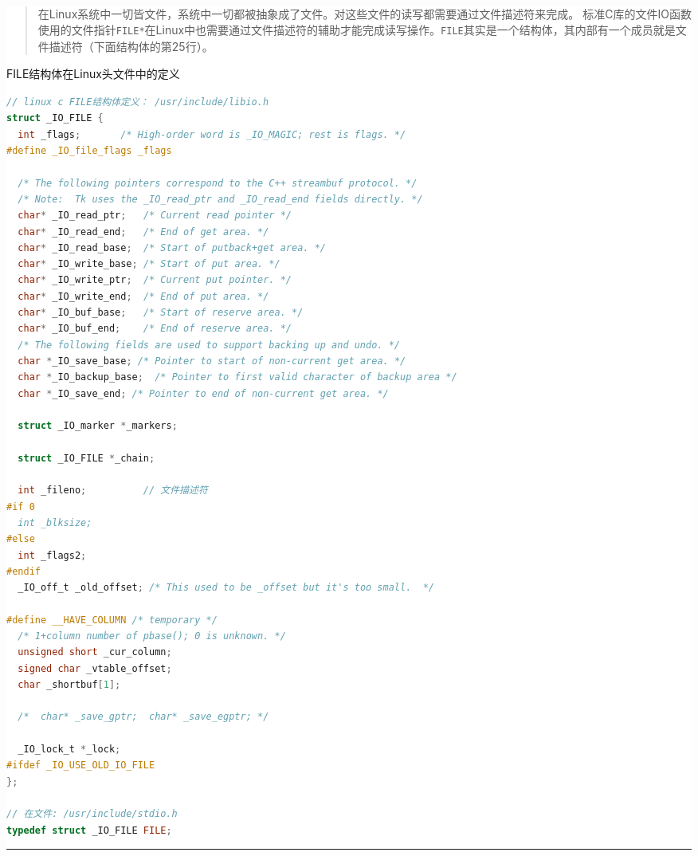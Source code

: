 > 在Linux系统中一切皆文件，系统中一切都被抽象成了文件。对这些文件的读写都需要通过文件描述符来完成。
标准C库的文件IO函数使用的文件指针`FILE*`在Linux中也需要通过文件描述符的辅助才能完成读写操作。`FILE`其实是一个结构体，其内部有一个成员就是文件描述符（下面结构体的第25行）。

FILE结构体在Linux头文件中的定义


```c
// linux c FILE结构体定义： /usr/include/libio.h
struct _IO_FILE {
  int _flags;		/* High-order word is _IO_MAGIC; rest is flags. */
#define _IO_file_flags _flags
 
  /* The following pointers correspond to the C++ streambuf protocol. */
  /* Note:  Tk uses the _IO_read_ptr and _IO_read_end fields directly. */
  char* _IO_read_ptr;	/* Current read pointer */
  char* _IO_read_end;	/* End of get area. */
  char* _IO_read_base;	/* Start of putback+get area. */
  char* _IO_write_base;	/* Start of put area. */
  char* _IO_write_ptr;	/* Current put pointer. */
  char* _IO_write_end;	/* End of put area. */
  char* _IO_buf_base;	/* Start of reserve area. */
  char* _IO_buf_end;	/* End of reserve area. */
  /* The following fields are used to support backing up and undo. */
  char *_IO_save_base; /* Pointer to start of non-current get area. */
  char *_IO_backup_base;  /* Pointer to first valid character of backup area */
  char *_IO_save_end; /* Pointer to end of non-current get area. */
 
  struct _IO_marker *_markers;
 
  struct _IO_FILE *_chain;
 
  int _fileno;			// 文件描述符
#if 0
  int _blksize;
#else
  int _flags2;
#endif
  _IO_off_t _old_offset; /* This used to be _offset but it's too small.  */
 
#define __HAVE_COLUMN /* temporary */
  /* 1+column number of pbase(); 0 is unknown. */
  unsigned short _cur_column;
  signed char _vtable_offset;
  char _shortbuf[1];
 
  /*  char* _save_gptr;  char* _save_egptr; */
 
  _IO_lock_t *_lock;
#ifdef _IO_USE_OLD_IO_FILE
};

// 在文件: /usr/include/stdio.h
typedef struct _IO_FILE FILE;
```

---